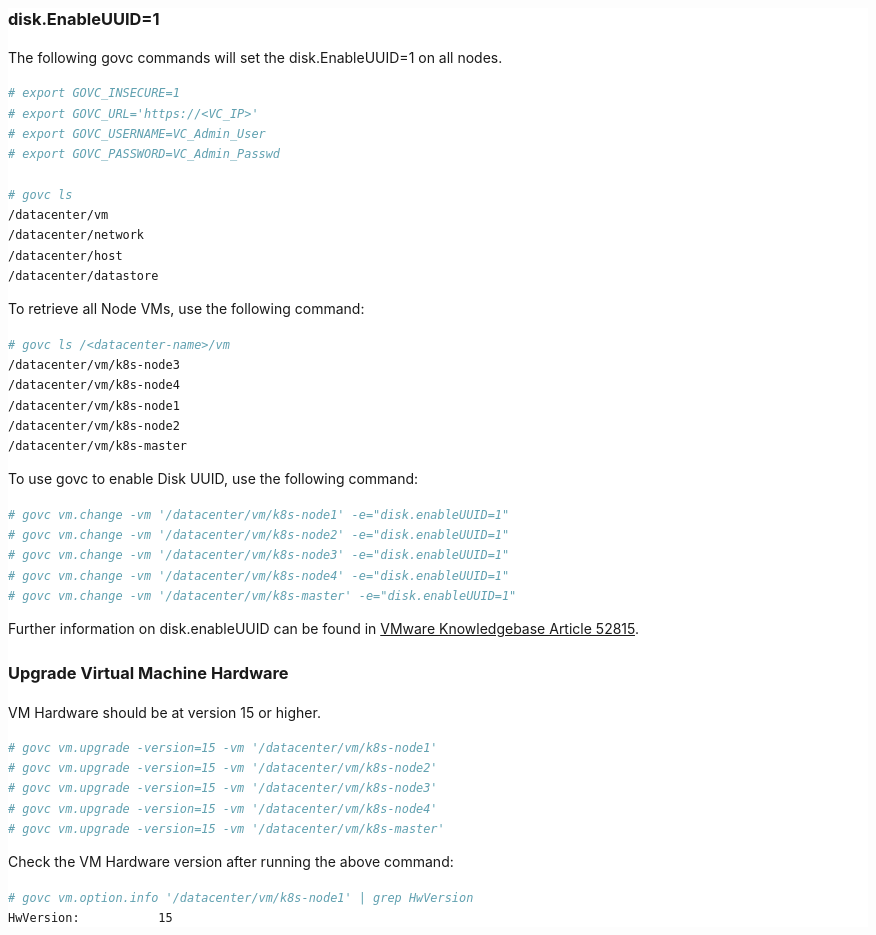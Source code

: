 ### disk.EnableUUID=1

The following govc commands will set the disk.EnableUUID=1 on all nodes.

```bash
# export GOVC_INSECURE=1
# export GOVC_URL='https://<VC_IP>'
# export GOVC_USERNAME=VC_Admin_User
# export GOVC_PASSWORD=VC_Admin_Passwd

# govc ls
/datacenter/vm
/datacenter/network
/datacenter/host
/datacenter/datastore
```

To retrieve all Node VMs, use the following command:

```bash
# govc ls /<datacenter-name>/vm
/datacenter/vm/k8s-node3
/datacenter/vm/k8s-node4
/datacenter/vm/k8s-node1
/datacenter/vm/k8s-node2
/datacenter/vm/k8s-master
```

To use govc to enable Disk UUID, use the following command:

```bash
# govc vm.change -vm '/datacenter/vm/k8s-node1' -e="disk.enableUUID=1"
# govc vm.change -vm '/datacenter/vm/k8s-node2' -e="disk.enableUUID=1"
# govc vm.change -vm '/datacenter/vm/k8s-node3' -e="disk.enableUUID=1"
# govc vm.change -vm '/datacenter/vm/k8s-node4' -e="disk.enableUUID=1"
# govc vm.change -vm '/datacenter/vm/k8s-master' -e="disk.enableUUID=1"
```

Further information on disk.enableUUID can be found in [VMware Knowledgebase Article 52815](https://kb.vmware.com/s/article/52815).

### Upgrade Virtual Machine Hardware

VM Hardware should be at version 15 or higher.

```bash
# govc vm.upgrade -version=15 -vm '/datacenter/vm/k8s-node1'
# govc vm.upgrade -version=15 -vm '/datacenter/vm/k8s-node2'
# govc vm.upgrade -version=15 -vm '/datacenter/vm/k8s-node3'
# govc vm.upgrade -version=15 -vm '/datacenter/vm/k8s-node4'
# govc vm.upgrade -version=15 -vm '/datacenter/vm/k8s-master'
```

Check the VM Hardware version after running the above command:

```bash
# govc vm.option.info '/datacenter/vm/k8s-node1' | grep HwVersion
HwVersion:           15
```
